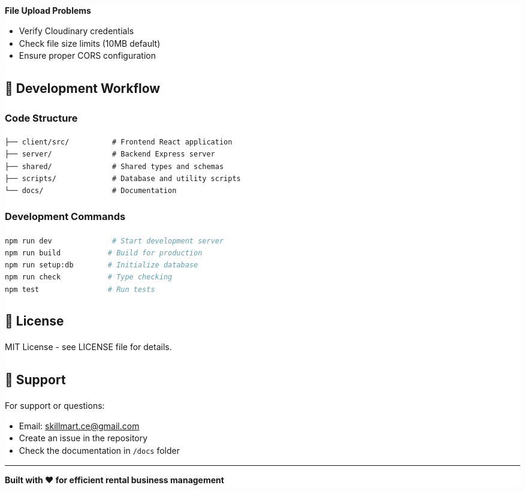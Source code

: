 **File Upload Problems**
- Verify Cloudinary credentials
- Check file size limits (10MB default)
- Ensure proper CORS configuration

## 🔄 Development Workflow

### Code Structure
```
├── client/src/          # Frontend React application
├── server/              # Backend Express server
├── shared/              # Shared types and schemas
├── scripts/             # Database and utility scripts
└── docs/                # Documentation
```

### Development Commands
```bash
npm run dev              # Start development server
npm run build           # Build for production
npm run setup:db        # Initialize database
npm run check           # Type checking
npm test                # Run tests
```

## 📝 License

MIT License - see LICENSE file for details.

## 🤝 Support

For support or questions:
- Email: skillmart.ce@gmail.com
- Create an issue in the repository
- Check the documentation in `/docs` folder

---

**Built with ❤️ for efficient rental business management**